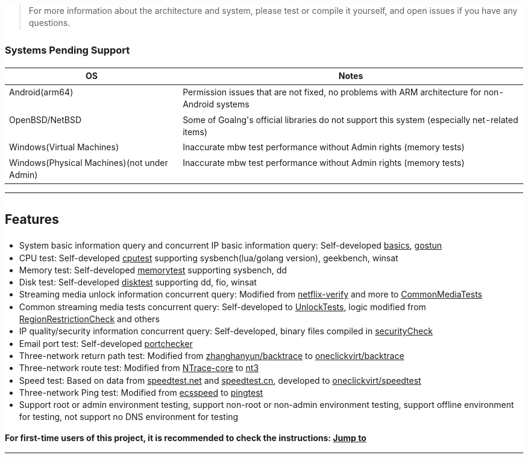 > For more information about the architecture and system, please test or compile it yourself, and open issues if you have any questions.

### **Systems Pending Support**

| OS     | Notes                                                                                           |
|--------|-------------------------------------------------------------------------------------------------|
| Android(arm64) | Permission issues that are not fixed, no problems with ARM architecture for non-Android systems    |
| OpenBSD/NetBSD | Some of Goalng's official libraries do not support this system (especially net-related items) |
| Windows(Virtual Machines) | Inaccurate mbw test performance without Admin rights (memory tests) | 
| Windows(Physical Machines)(not under Admin) | Inaccurate mbw test performance without Admin rights (memory tests) |

---

## **Features**

- System basic information query and concurrent IP basic information query: Self-developed [basics](https://github.com/oneclickvirt/basics), [gostun](https://github.com/oneclickvirt/gostun)
- CPU test: Self-developed [cputest](https://github.com/oneclickvirt/cputest) supporting sysbench(lua/golang version), geekbench, winsat
- Memory test: Self-developed [memorytest](https://github.com/oneclickvirt/memorytest) supporting sysbench, dd
- Disk test: Self-developed [disktest](https://github.com/oneclickvirt/disktest) supporting dd, fio, winsat
- Streaming media unlock information concurrent query: Modified from [netflix-verify](https://github.com/sjlleo/netflix-verify) and more to [CommonMediaTests](https://github.com/oneclickvirt/CommonMediaTests)
- Common streaming media tests concurrent query: Self-developed to [UnlockTests](https://github.com/oneclickvirt/UnlockTests), logic modified from [RegionRestrictionCheck](https://github.com/lmc999/RegionRestrictionCheck) and others
- IP quality/security information concurrent query: Self-developed, binary files compiled in [securityCheck](https://github.com/oneclickvirt/securityCheck)
- Email port test: Self-developed [portchecker](https://github.com/oneclickvirt/portchecker)
- Three-network return path test: Modified from [zhanghanyun/backtrace](https://github.com/zhanghanyun/backtrace) to [oneclickvirt/backtrace](https://github.com/oneclickvirt/backtrace)
- Three-network route test: Modified from [NTrace-core](https://github.com/nxtrace/NTrace-core) to [nt3](https://github.com/oneclickvirt/nt3)
- Speed test: Based on data from [speedtest.net](https://github.com/spiritLHLS/speedtest.net-CN-ID) and [speedtest.cn](https://github.com/spiritLHLS/speedtest.cn-CN-ID), developed to [oneclickvirt/speedtest](https://github.com/oneclickvirt/speedtest)
- Three-network Ping test: Modified from [ecsspeed](https://github.com/spiritLHLS/ecsspeed) to [pingtest](https://github.com/oneclickvirt/pingtest)
- Support root or admin environment testing, support non-root or non-admin environment testing, support offline environment for testing, not support no DNS environment for testing

**For first-time users of this project, it is recommended to check the instructions: [Jump to](https://github.com/oneclickvirt/ecs/blob/master/README_NEW_USER.md)**

---
